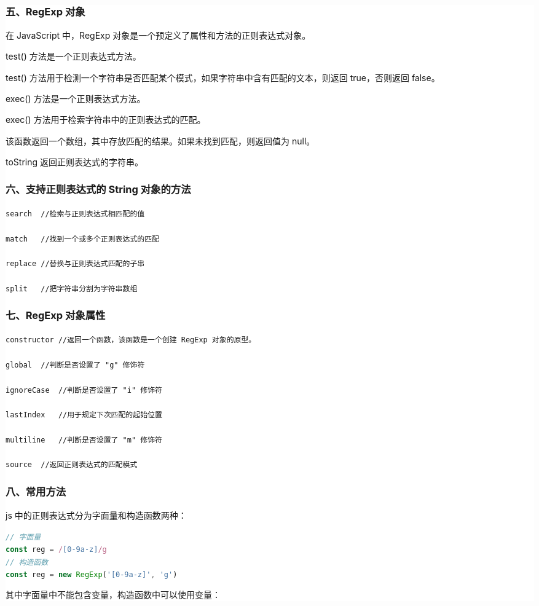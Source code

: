 ### 五、RegExp 对象

在 JavaScript 中，RegExp 对象是一个预定义了属性和方法的正则表达式对象。

test() 方法是一个正则表达式方法。  

test() 方法用于检测一个字符串是否匹配某个模式，如果字符串中含有匹配的文本，则返回 true，否则返回 false。

exec() 方法是一个正则表达式方法。

exec() 方法用于检索字符串中的正则表达式的匹配。  

该函数返回一个数组，其中存放匹配的结果。如果未找到匹配，则返回值为 null。

toString	返回正则表达式的字符串。

### 六、支持正则表达式的 String 对象的方法

```
search	//检索与正则表达式相匹配的值

match	//找到一个或多个正则表达式的匹配

replace	//替换与正则表达式匹配的子串

split	//把字符串分割为字符串数组
```

### 七、RegExp 对象属性

```
constructor	//返回一个函数，该函数是一个创建 RegExp 对象的原型。

global	//判断是否设置了 "g" 修饰符

ignoreCase	//判断是否设置了 "i" 修饰符

lastIndex	//用于规定下次匹配的起始位置

multiline	//判断是否设置了 "m" 修饰符

source	//返回正则表达式的匹配模式
```

### 八、常用方法

js 中的正则表达式分为字面量和构造函数两种：

```js
// 字面量
const reg = /[0-9a-z]/g
// 构造函数
const reg = new RegExp('[0-9a-z]', 'g')
```

其中字面量中不能包含变量，构造函数中可以使用变量：

